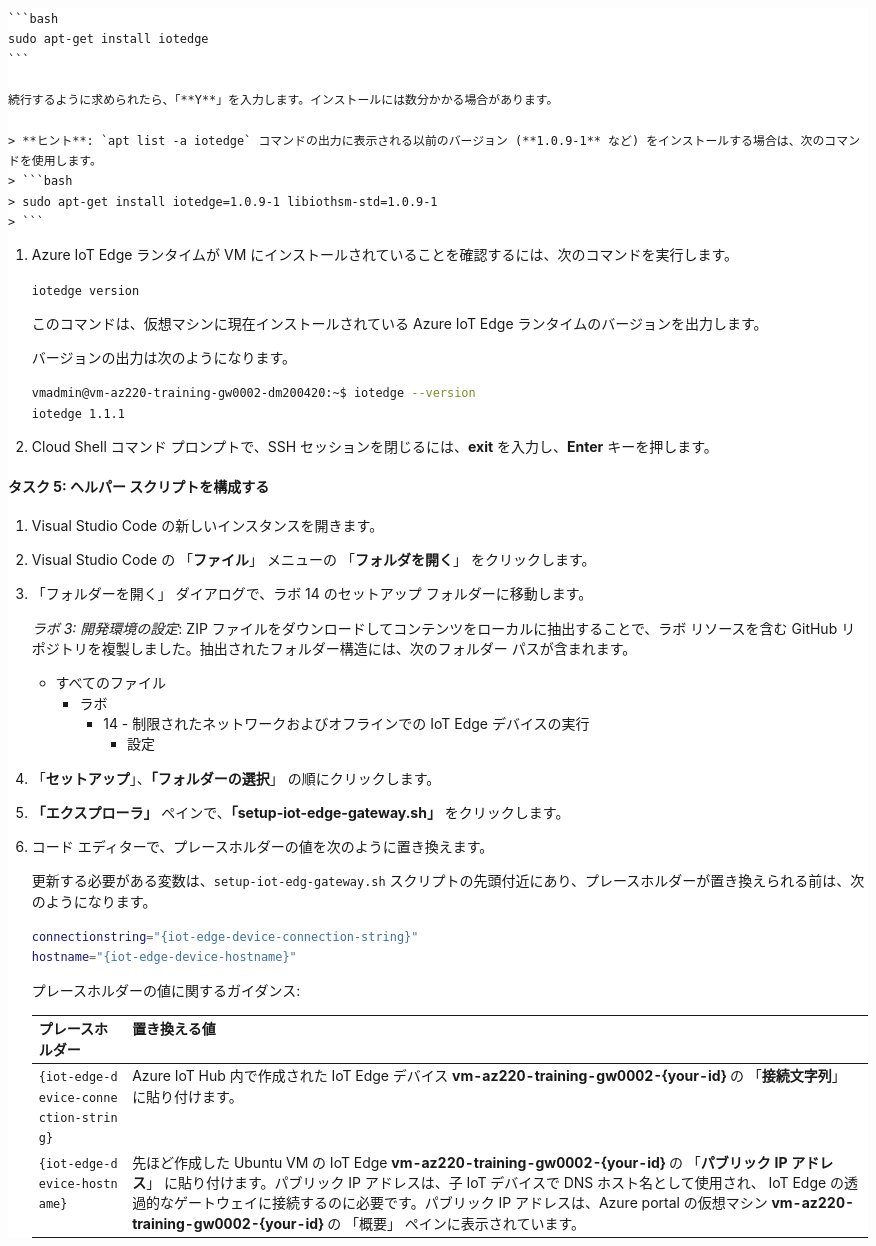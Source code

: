     ```bash
    sudo apt-get install iotedge
    ```

    続行するように求められたら、「**Y**」を入力します。インストールには数分かかる場合があります。

    > **ヒント**: `apt list -a iotedge` コマンドの出力に表示される以前のバージョン (**1.0.9-1** など) をインストールする場合は、次のコマンドを使用します。
    > ```bash
    > sudo apt-get install iotedge=1.0.9-1 libiothsm-std=1.0.9-1
    > ```

1. Azure IoT Edge ランタイムが VM にインストールされていることを確認するには、次のコマンドを実行します。

    ```bash
    iotedge version
    ```

    このコマンドは、仮想マシンに現在インストールされている Azure IoT Edge ランタイムのバージョンを出力します。

    バージョンの出力は次のようになります。

    ```bash
    vmadmin@vm-az220-training-gw0002-dm200420:~$ iotedge --version
    iotedge 1.1.1
    ```

1. Cloud Shell コマンド プロンプトで、SSH セッションを閉じるには、**exit** を入力し、**Enter** キーを押します。

#### タスク 5: ヘルパー スクリプトを構成する

1. Visual Studio Code の新しいインスタンスを開きます。

1. Visual Studio Code の 「**ファイル**」 メニューの 「**フォルダを開く**」 をクリックします。

1. 「フォルダーを開く」 ダイアログで、ラボ 14 のセットアップ フォルダーに移動します。

    _ラボ 3: 開発環境の設定_: ZIP ファイルをダウンロードしてコンテンツをローカルに抽出することで、ラボ リソースを含む GitHub リポジトリを複製しました。抽出されたフォルダー構造には、次のフォルダー パスが含まれます。

    * すべてのファイル
      * ラボ
          * 14 - 制限されたネットワークおよびオフラインでの IoT Edge デバイスの実行
            * 設定

1. 「**セットアップ**」、**「フォルダーの選択**」 の順にクリックします。

1. **「エクスプローラ」** ペインで、**「setup-iot-edge-gateway.sh」** をクリックします。

1. コード エディターで、プレースホルダーの値を次のように置き換えます。

    更新する必要がある変数は、`setup-iot-edg-gateway.sh` スクリプトの先頭付近にあり、プレースホルダーが置き換えられる前は、次のようになります。

    ```sh
    connectionstring="{iot-edge-device-connection-string}"
    hostname="{iot-edge-device-hostname}"
    ```

    プレースホルダーの値に関するガイダンス:

    | プレースホルダー | 置き換える値 |
    | :--- | :--- |
    | `{iot-edge-device-connection-string}` | Azure IoT Hub 内で作成された IoT Edge デバイス **vm-az220-training-gw0002-{your-id}** の 「**接続文字列**」 に貼り付けます。
    | `{iot-edge-device-hostname}` | 先ほど作成した Ubuntu VM の IoT Edge **vm-az220-training-gw0002-{your-id}** の 「**パブリック IP アドレス**」 に貼り付けます。パブリック IP アドレスは、子 IoT デバイスで DNS ホスト名として使用され、 IoT Edge の透過的なゲートウェイに接続するのに必要です。パブリック IP アドレスは、Azure portal の仮想マシン **vm-az220-training-gw0002-{your-id}** の 「概要」 ペインに表示されています。
